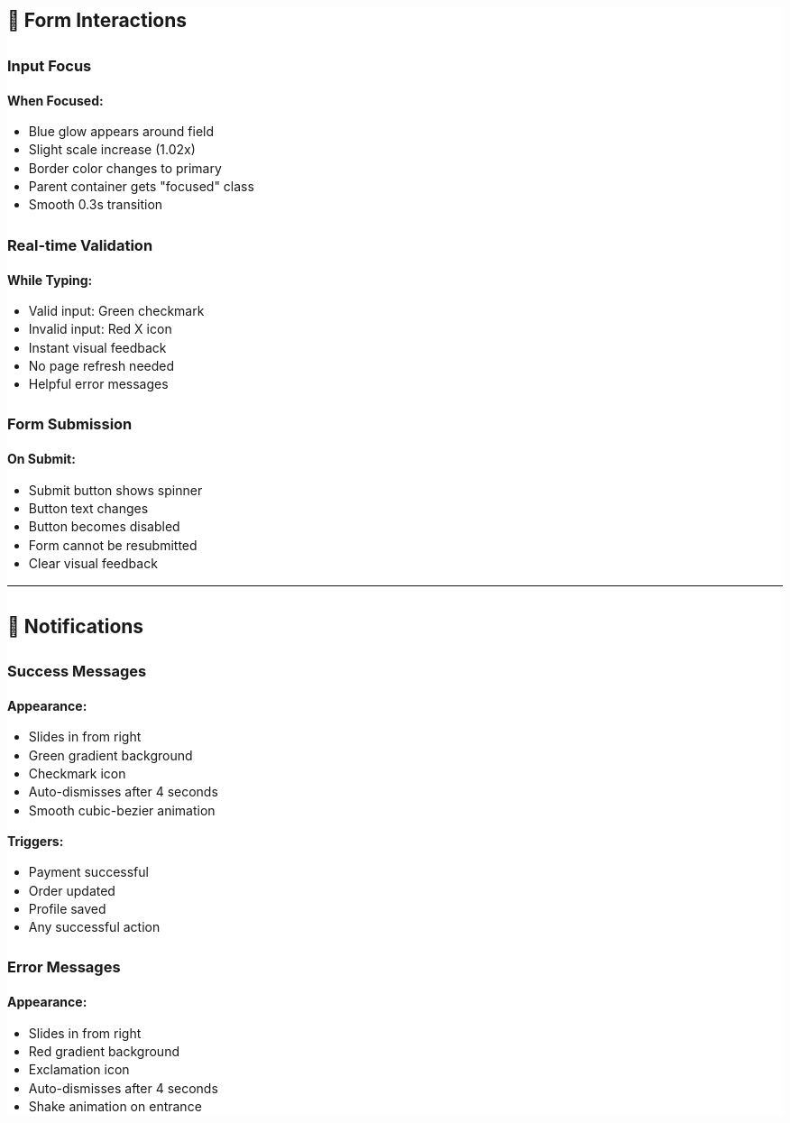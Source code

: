 
## 📝 Form Interactions

### Input Focus
**When Focused:**
- Blue glow appears around field
- Slight scale increase (1.02x)
- Border color changes to primary
- Parent container gets "focused" class
- Smooth 0.3s transition

### Real-time Validation
**While Typing:**
- Valid input: Green checkmark
- Invalid input: Red X icon
- Instant visual feedback
- No page refresh needed
- Helpful error messages

### Form Submission
**On Submit:**
- Submit button shows spinner
- Button text changes
- Button becomes disabled
- Form cannot be resubmitted
- Clear visual feedback

---

## 🔔 Notifications

### Success Messages
**Appearance:**
- Slides in from right
- Green gradient background
- Checkmark icon
- Auto-dismisses after 4 seconds
- Smooth cubic-bezier animation

**Triggers:**
- Payment successful
- Order updated
- Profile saved
- Any successful action

### Error Messages
**Appearance:**
- Slides in from right
- Red gradient background
- Exclamation icon
- Auto-dismisses after 4 seconds
- Shake animation on entrance
